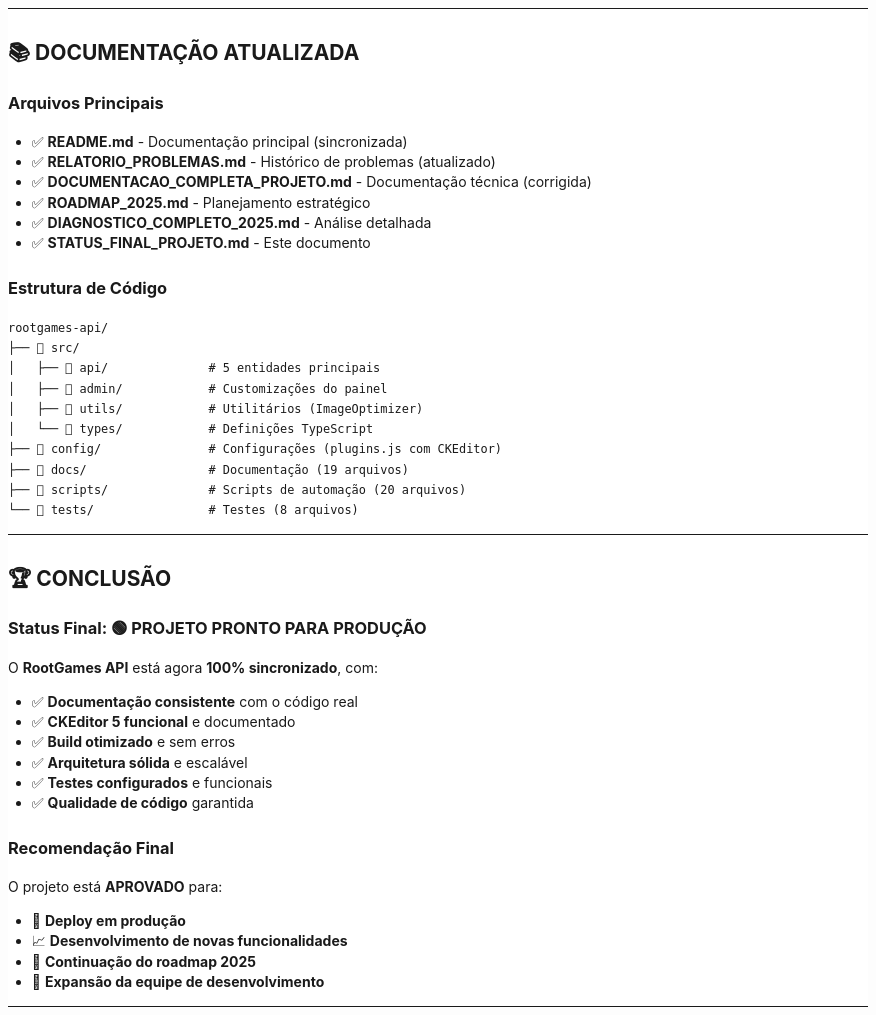 
---

## 📚 **DOCUMENTAÇÃO ATUALIZADA**

### **Arquivos Principais**

- ✅ **README.md** - Documentação principal (sincronizada)
- ✅ **RELATORIO_PROBLEMAS.md** - Histórico de problemas (atualizado)
- ✅ **DOCUMENTACAO_COMPLETA_PROJETO.md** - Documentação técnica (corrigida)
- ✅ **ROADMAP_2025.md** - Planejamento estratégico
- ✅ **DIAGNOSTICO_COMPLETO_2025.md** - Análise detalhada
- ✅ **STATUS_FINAL_PROJETO.md** - Este documento

### **Estrutura de Código**

```
rootgames-api/
├── 📁 src/
│   ├── 📁 api/              # 5 entidades principais
│   ├── 📁 admin/            # Customizações do painel
│   ├── 📁 utils/            # Utilitários (ImageOptimizer)
│   └── 📁 types/            # Definições TypeScript
├── 📁 config/               # Configurações (plugins.js com CKEditor)
├── 📁 docs/                 # Documentação (19 arquivos)
├── 📁 scripts/              # Scripts de automação (20 arquivos)
└── 📁 tests/                # Testes (8 arquivos)
```

---

## 🏆 **CONCLUSÃO**

### **Status Final**: 🟢 **PROJETO PRONTO PARA PRODUÇÃO**

O **RootGames API** está agora **100% sincronizado**, com:

- ✅ **Documentação consistente** com o código real
- ✅ **CKEditor 5 funcional** e documentado
- ✅ **Build otimizado** e sem erros
- ✅ **Arquitetura sólida** e escalável
- ✅ **Testes configurados** e funcionais
- ✅ **Qualidade de código** garantida

### **Recomendação Final**

O projeto está **APROVADO** para:

- 🚀 **Deploy em produção**
- 📈 **Desenvolvimento de novas funcionalidades**
- 🔄 **Continuação do roadmap 2025**
- 👥 **Expansão da equipe de desenvolvimento**

---